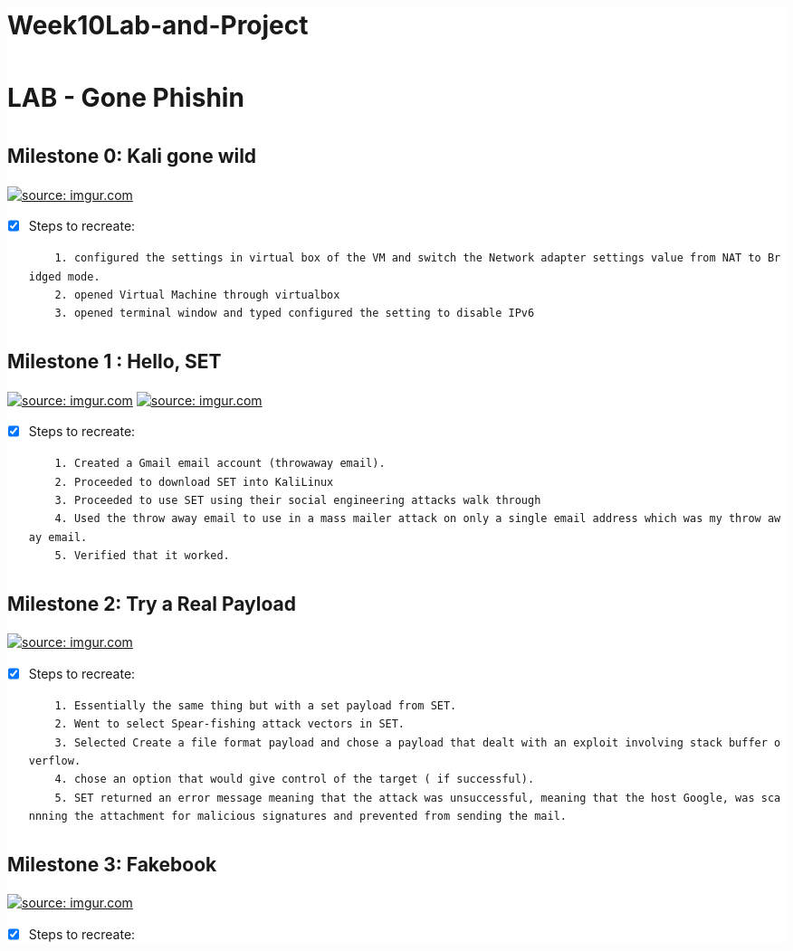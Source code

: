 # Week10Lab-and-Project

# LAB - Gone Phishin

## Milestone 0: Kali gone wild 


<a href="https://imgur.com/yQBWLQE"><img src="https://i.imgur.com/yQBWLQE.png" title="source: imgur.com" /></a>

- [x] Steps to recreate:
 
          1. configured the settings in virtual box of the VM and switch the Network adapter settings value from NAT to Bridged mode.
          2. opened Virtual Machine through virtualbox
          3. opened terminal window and typed configured the setting to disable IPv6
          
## Milestone 1 : Hello, SET

<a href="https://imgur.com/xgc1GtX"><img src="https://i.imgur.com/xgc1GtX.jpg" title="source: imgur.com" /></a>
<a href="https://imgur.com/4RCPGg5"><img src="https://i.imgur.com/4RCPGg5.jpg" title="source: imgur.com" /></a>

- [x] Steps to recreate:
 
          1. Created a Gmail email account (throwaway email).
          2. Proceeded to download SET into KaliLinux
          3. Proceeded to use SET using their social engineering attacks walk through
          4. Used the throw away email to use in a mass mailer attack on only a single email address which was my throw away email.
          5. Verified that it worked.
## Milestone 2: Try a Real Payload

<a href="https://imgur.com/lppBSz4"><img src="https://i.imgur.com/lppBSz4.png" title="source: imgur.com" /></a>

- [x] Steps to recreate:
 
          1. Essentially the same thing but with a set payload from SET.
          2. Went to select Spear-fishing attack vectors in SET.
          3. Selected Create a file format payload and chose a payload that dealt with an exploit involving stack buffer overflow.
          4. chose an option that would give control of the target ( if successful).
          5. SET returned an error message meaning that the attack was unsuccessful, meaning that the host Google, was scannning the attachment for malicious signatures and prevented from sending the mail.
          
## Milestone 3: Fakebook

<a href="https://imgur.com/DBf9u3q"><img src="https://i.imgur.com/DBf9u3q.jpg" title="source: imgur.com" /></a>

- [x] Steps to recreate:
 